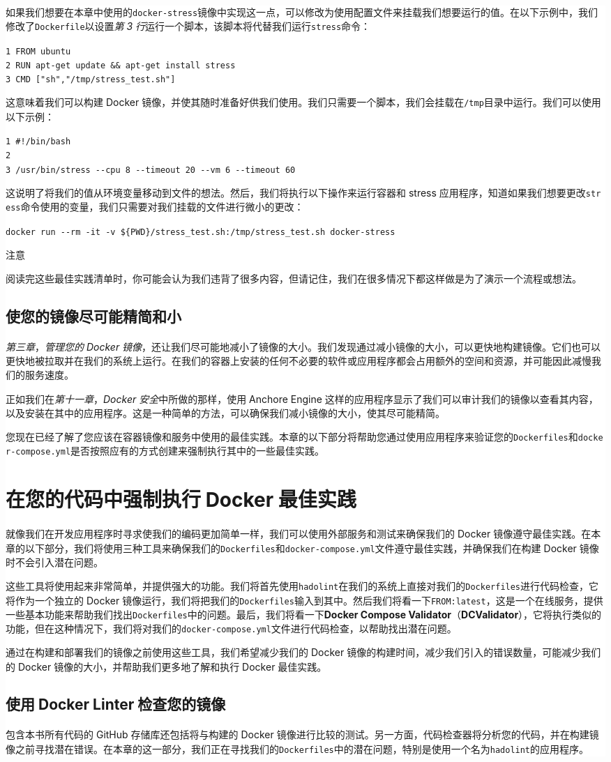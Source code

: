 如果我们想要在本章中使用的`docker-stress`镜像中实现这一点，可以修改为使用配置文件来挂载我们想要运行的值。在以下示例中，我们修改了`Dockerfile`以设置*第 3 行*运行一个脚本，该脚本将代替我们运行`stress`命令：

```
1 FROM ubuntu
2 RUN apt-get update && apt-get install stress
3 CMD ["sh","/tmp/stress_test.sh"]
```

这意味着我们可以构建 Docker 镜像，并使其随时准备好供我们使用。我们只需要一个脚本，我们会挂载在`/tmp`目录中运行。我们可以使用以下示例：

```
1 #!/bin/bash
2 
3 /usr/bin/stress --cpu 8 --timeout 20 --vm 6 --timeout 60
```

这说明了将我们的值从环境变量移动到文件的想法。然后，我们将执行以下操作来运行容器和 stress 应用程序，知道如果我们想要更改`stress`命令使用的变量，我们只需要对我们挂载的文件进行微小的更改：

```
docker run --rm -it -v ${PWD}/stress_test.sh:/tmp/stress_test.sh docker-stress
```

注意

阅读完这些最佳实践清单时，你可能会认为我们违背了很多内容，但请记住，我们在很多情况下都这样做是为了演示一个流程或想法。

## 使您的镜像尽可能精简和小

*第三章*，*管理您的 Docker 镜像*，还让我们尽可能地减小了镜像的大小。我们发现通过减小镜像的大小，可以更快地构建镜像。它们也可以更快地被拉取并在我们的系统上运行。在我们的容器上安装的任何不必要的软件或应用程序都会占用额外的空间和资源，并可能因此减慢我们的服务速度。

正如我们在*第十一章*，*Docker 安全*中所做的那样，使用 Anchore Engine 这样的应用程序显示了我们可以审计我们的镜像以查看其内容，以及安装在其中的应用程序。这是一种简单的方法，可以确保我们减小镜像的大小，使其尽可能精简。

您现在已经了解了您应该在容器镜像和服务中使用的最佳实践。本章的以下部分将帮助您通过使用应用程序来验证您的`Dockerfiles`和`docker-compose.yml`是否按照应有的方式创建来强制执行其中的一些最佳实践。

# 在您的代码中强制执行 Docker 最佳实践

就像我们在开发应用程序时寻求使我们的编码更加简单一样，我们可以使用外部服务和测试来确保我们的 Docker 镜像遵守最佳实践。在本章的以下部分，我们将使用三种工具来确保我们的`Dockerfiles`和`docker-compose.yml`文件遵守最佳实践，并确保我们在构建 Docker 镜像时不会引入潜在问题。

这些工具将使用起来非常简单，并提供强大的功能。我们将首先使用`hadolint`在我们的系统上直接对我们的`Dockerfiles`进行代码检查，它将作为一个独立的 Docker 镜像运行，我们将把我们的`Dockerfiles`输入到其中。然后我们将看一下`FROM:latest`，这是一个在线服务，提供一些基本功能来帮助我们找出`Dockerfiles`中的问题。最后，我们将看一下**Docker Compose Validator**（**DCValidator**），它将执行类似的功能，但在这种情况下，我们将对我们的`docker-compose.yml`文件进行代码检查，以帮助找出潜在问题。

通过在构建和部署我们的镜像之前使用这些工具，我们希望减少我们的 Docker 镜像的构建时间，减少我们引入的错误数量，可能减少我们的 Docker 镜像的大小，并帮助我们更多地了解和执行 Docker 最佳实践。

## 使用 Docker Linter 检查您的镜像

包含本书所有代码的 GitHub 存储库还包括将与构建的 Docker 镜像进行比较的测试。另一方面，代码检查器将分析您的代码，并在构建镜像之前寻找潜在错误。在本章的这一部分，我们正在寻找我们的`Dockerfiles`中的潜在问题，特别是使用一个名为`hadolint`的应用程序。
